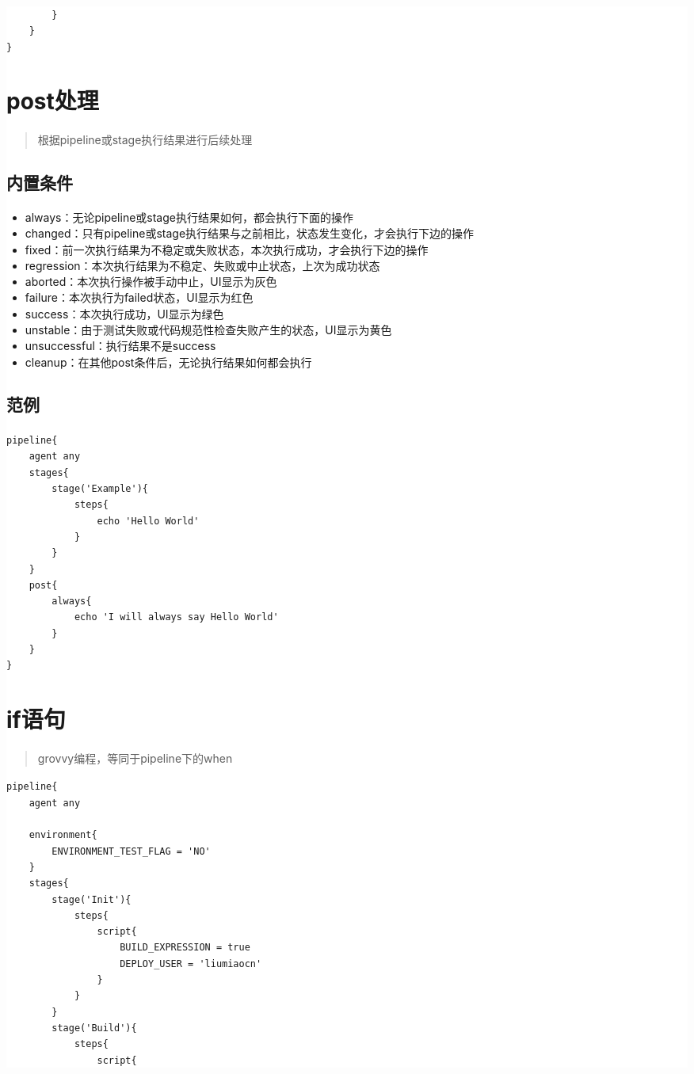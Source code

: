 ```
        }
    }       
}
```
# post处理
>根据pipeline或stage执行结果进行后续处理

## 内置条件
* always：无论pipeline或stage执行结果如何，都会执行下面的操作
* changed：只有pipeline或stage执行结果与之前相比，状态发生变化，才会执行下边的操作
* fixed：前一次执行结果为不稳定或失败状态，本次执行成功，才会执行下边的操作
* regression：本次执行结果为不稳定、失败或中止状态，上次为成功状态
* aborted：本次执行操作被手动中止，UI显示为灰色
* failure：本次执行为failed状态，UI显示为红色
* success：本次执行成功，UI显示为绿色
* unstable：由于测试失败或代码规范性检查失败产生的状态，UI显示为黄色
* unsuccessful：执行结果不是success
* cleanup：在其他post条件后，无论执行结果如何都会执行

## 范例
```
pipeline{
    agent any
    stages{
        stage('Example'){
            steps{
                echo 'Hello World'
            }
        }     
    }
    post{
        always{
            echo 'I will always say Hello World'
        }
    }
}
```

# if语句
>grovvy编程，等同于pipeline下的when

```
pipeline{
    agent any

    environment{
        ENVIRONMENT_TEST_FLAG = 'NO'
    }
    stages{
        stage('Init'){
            steps{
                script{
                    BUILD_EXPRESSION = true
                    DEPLOY_USER = 'liumiaocn'
                }
            }
        }
        stage('Build'){
            steps{
                script{
```